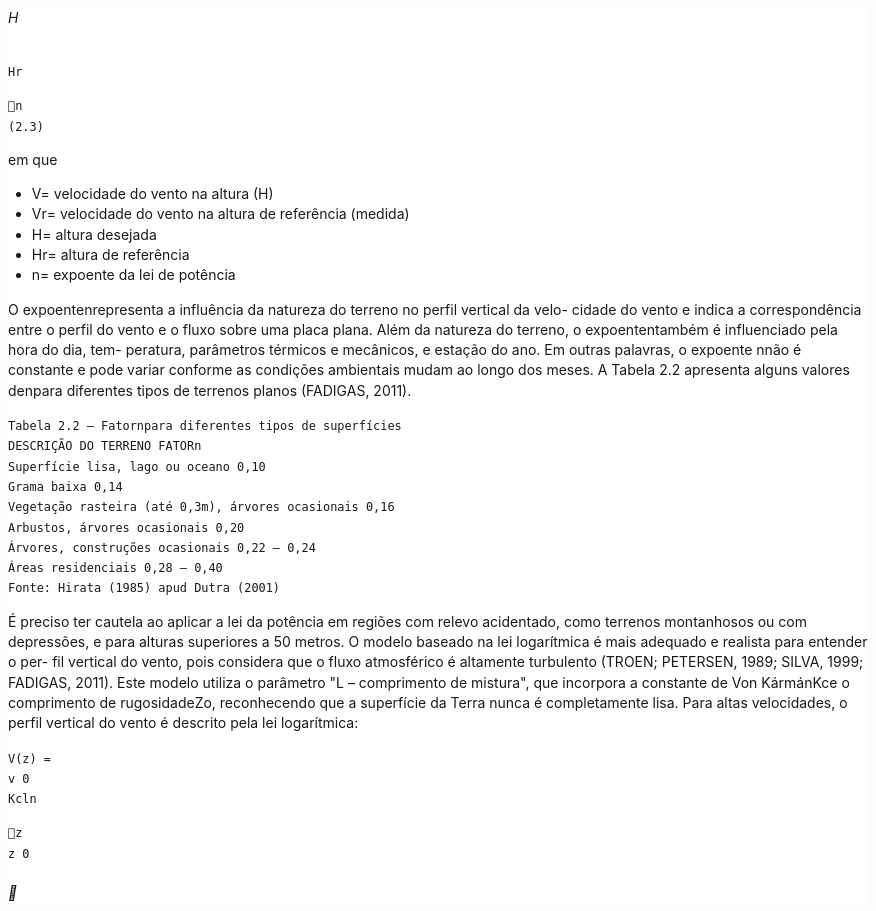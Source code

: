 ###### H

```
Hr
```
```
n
(2.3)
```
em que

- V= velocidade do vento na altura (H)
- Vr= velocidade do vento na altura de referência (medida)
- H= altura desejada
- Hr= altura de referência
- n= expoente da lei de potência


O expoentenrepresenta a influência da natureza do terreno no perfil vertical da velo-
cidade do vento e indica a correspondência entre o perfil do vento e o fluxo sobre uma placa
plana. Além da natureza do terreno, o expoententambém é influenciado pela hora do dia, tem-
peratura, parâmetros térmicos e mecânicos, e estação do ano. Em outras palavras, o expoente
nnão é constante e pode variar conforme as condições ambientais mudam ao longo dos meses.
A Tabela 2.2 apresenta alguns valores denpara diferentes tipos de terrenos planos (FADIGAS,
2011).

```
Tabela 2.2 – Fatornpara diferentes tipos de superfícies
DESCRIÇÃO DO TERRENO FATORn
Superfície lisa, lago ou oceano 0,10
Grama baixa 0,14
Vegetação rasteira (até 0,3m), árvores ocasionais 0,16
Arbustos, árvores ocasionais 0,20
Árvores, construções ocasionais 0,22 – 0,24
Áreas residenciais 0,28 – 0,40
Fonte: Hirata (1985) apud Dutra (2001)
```
É preciso ter cautela ao aplicar a lei da potência em regiões com relevo acidentado, como
terrenos montanhosos ou com depressões, e para alturas superiores a 50 metros.
O modelo baseado na lei logarítmica é mais adequado e realista para entender o per-
fil vertical do vento, pois considera que o fluxo atmosférico é altamente turbulento (TROEN;
PETERSEN, 1989; SILVA, 1999; FADIGAS, 2011). Este modelo utiliza o parâmetro "L –
comprimento de mistura", que incorpora a constante de Von KármánKce o comprimento de
rugosidadeZo, reconhecendo que a superfície da Terra nunca é completamente lisa.
Para altas velocidades, o perfil vertical do vento é descrito pela lei logarítmica:

```
V(z) =
v 0
Kcln
```
```
z
z 0
```
###### 
